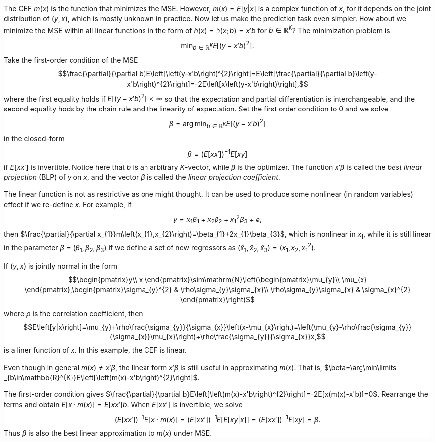 The CEF $m(x)$ is the function that minimizes the MSE. However,
$m\left(x\right)=E\left[y|x\right]$ is a complex function of $x$, for it
depends on the joint distribution of $\left(y,x\right)$, which is mostly
unknown in practice. Now let us make the prediction task even simpler.
How about we minimize the MSE within all linear functions in the form of
$h\left(x\right)=h\left(x;b\right)=x'b$ for $b\in\mathbb{R}^{K}$? The
minimization problem is
$$\min_{b\in\mathbb{R}^{K}}E\left[\left(y-x'b\right)^{2}\right].\label{eq:linear_MSE}$$
Take the first-order condition of the MSE
$$\frac{\partial}{\partial b}E\left[\left(y-x'b\right)^{2}\right]=E\left[\frac{\partial}{\partial b}\left(y-x'b\right)^{2}\right]=-2E\left[x\left(y-x'b\right)\right],$$
where the first equality holds if
$E\left[\left(y-x'b\right)^{2}\right]<\infty$ so that the expectation
and partial differentiation is interchangeable, and the second equality
hods by the chain rule and the linearity of expectation. Set the first
order condition to 0 and we solve
$$\beta=\arg\min_{b\in\mathbb{R}^{K}}E\left[\left(y-x'b\right)^{2}\right]$$
in the closed-form
$$\beta=\left(E\left[xx'\right]\right)^{-1}E\left[xy\right]$$ if
$E\left[xx'\right]$ is invertible. Notice here that $b$ is an arbitrary
$K$-vector, while $\beta$ is the optimizer. The function $x'\beta$ is
called the *best linear projection* (BLP) of $y$ on $x$, and the vector
$\beta$ is called the *linear projection coefficient*.

The linear function is not as restrictive as one might thought. It can
be used to produce some nonlinear (in random variables) effect if we
re-define $x$. For example, if
$$y=x_{1}\beta_{1}+x_{2}\beta_{2}+x_{1}^{2}\beta_{3}+e,$$ then
$\frac{\partial}{\partial x_{1}}m\left(x_{1},x_{2}\right)=\beta_{1}+2x_{1}\beta_{3}$,
which is nonlinear in $x_{1}$, while it is still linear in the parameter
$\beta=\left(\beta_{1},\beta_{2},\beta_{3}\right)$ if we define a set of
new regressors as
$\left(\tilde{x}_{1},\tilde{x}_{2},\tilde{x}_{3}\right)=\left(x_{1},x_{2},x_{1}^{2}\right)$.

If $\left(y,x\right)$ is jointly normal in the form $$\begin{pmatrix}y\\
x
\end{pmatrix}\sim\mathrm{N}\left(\begin{pmatrix}\mu_{y}\\
\mu_{x}
\end{pmatrix},\begin{pmatrix}\sigma_{y}^{2} & \rho\sigma_{y}\sigma_{x}\\
\rho\sigma_{y}\sigma_{x} & \sigma_{x}^{2}
\end{pmatrix}\right)$$ where $\rho$ is the correlation coefficient, then
$$E\left[y|x\right]=\mu_{y}+\rho\frac{\sigma_{y}}{\sigma_{x}}\left(x-\mu_{x}\right)=\left(\mu_{y}-\rho\frac{\sigma_{y}}{\sigma_{x}}\mu_{x}\right)+\rho\frac{\sigma_{y}}{\sigma_{x}}x,$$
is a liner function of $x$. In this example, the CEF is linear.

Even though in general $m\left(x\right)\neq x'\beta$, the linear form
$x'\beta$ is still useful in approximating $m\left(x\right)$. That is,
$\beta=\arg\min\limits _{b\in\mathbb{R}^{K}}E\left[\left(m(x)-x'b\right)^{2}\right]$.

The first-order condition gives
$\frac{\partial}{\partial b}E\left[\left(m(x)-x'b\right)^{2}\right]=-2E[x(m(x)-x'b)]=0$.
Rearrange the terms and obtain $E[x\cdot m(x)]=E[xx']b$. When $E[xx']$
is invertible, we solve
$$\left(E\left[xx'\right]\right){}^{-1}E[x\cdot m(x)]=\left(E\left[xx'\right]\right){}^{-1}E[E[xy|x]]=\left(E\left[xx'\right]\right){}^{-1}E[xy]=\beta.$$
Thus $\beta$ is also the best linear approximation to $m\left(x\right)$
under MSE.
